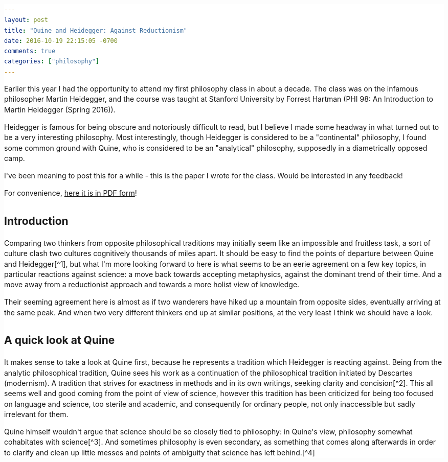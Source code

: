 ```yaml
---
layout: post
title: "Quine and Heidegger: Against Reductionism"
date: 2016-10-19 22:15:05 -0700
comments: true
categories: ["philosophy"]
---
```


<meta itemprop="mainEntityOfPage" content="https://en.wikipedia.org/wiki/Reductionism">

Earlier this year I had the opportunity to attend my first philosophy class in about a decade.  The class was on the infamous philosopher Martin Heidegger, and the course was taught at Stanford University by Forrest Hartman (PHI 98: An Introduction to Martin Heidegger (Spring 2016)).

Heidegger is famous for being obscure and notoriously difficult to read, but I believe I made some headway in what turned out to be a very interesting philosophy.  Most interestingly, though Heidegger is considered to be a "continental" philosophy, I found some common ground with Quine, who is considered to be an "analytical" philosophy, supposedly in a diametrically opposed camp.

I've been meaning to post this for a while - this is the paper I wrote for the class.  Would be interested in any feedback!

For convenience, <a href="http://davidbcalhoun.com/writing/David%20Calhoun%20-%20Quine%20and%20Heidegger.pdf">here it is in PDF form</a>!

## Introduction

Comparing two thinkers from opposite philosophical traditions may initially seem like an impossible and fruitless task, a sort of culture clash two cultures cognitively thousands of miles apart.  It should be easy to find the points of departure between Quine and Heidegger[^1], but what I'm more looking forward to here is what seems to be an eerie agreement on a few key topics, in particular reactions against science: a move back towards accepting metaphysics, against the dominant trend of their time.  And a move away from a reductionist approach and towards a more holist view of knowledge.

Their seeming agreement here is almost as if two wanderers have hiked up a mountain from opposite sides, eventually arriving at the same peak.  And when two very different thinkers end up at similar positions, at the very least I think we should have a look.

## A quick look at Quine

It makes sense to take a look at Quine first, because he represents a tradition which Heidegger is reacting against.  Being from the analytic philosophical tradition, Quine sees his work as a continuation of the philosophical tradition initiated by Descartes (modernism).  A tradition that strives for exactness in methods and in its own writings, seeking clarity and concision[^2].  This all seems well and good coming from the point of view of science, however this tradition has been criticized for being too focused on language and science, too sterile and academic, and consequently for ordinary people, not only inaccessible but sadly irrelevant for them.

Quine himself wouldn't argue that science should be so closely tied to philosophy: in Quine's view, philosophy somewhat cohabitates with science[^3].  And sometimes philosophy is even secondary, as something that comes along afterwards in order to clarify and clean up little messes and points of ambiguity that science has left behind.[^4]
